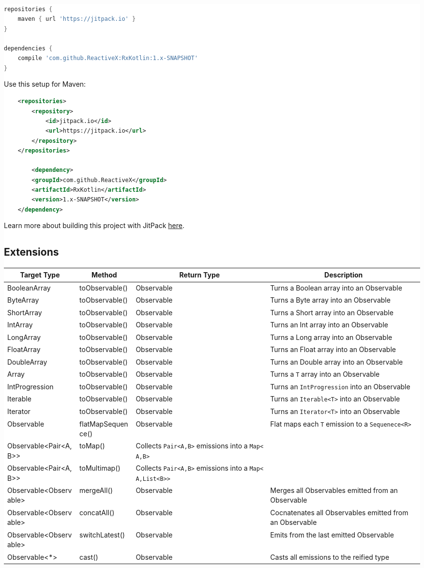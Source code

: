 ```groovy
repositories {
    maven { url 'https://jitpack.io' }
}

dependencies {
    compile 'com.github.ReactiveX:RxKotlin:1.x-SNAPSHOT'
}
```

Use this setup for Maven:

```xml
	<repositories>
		<repository>
		    <id>jitpack.io</id>
		    <url>https://jitpack.io</url>
		</repository>
	</repositories>

        <dependency>
	    <groupId>com.github.ReactiveX</groupId>
	    <artifactId>RxKotlin</artifactId>
	    <version>1.x-SNAPSHOT</version>
	</dependency>
```

Learn more about building this project with JitPack [here](https://jitpack.io/#ReactiveX/RxKotlin).



## Extensions 

|Target Type|Method|Return Type|Description|
|---|---|---|---|
|BooleanArray|toObservable()|Observable<Boolean>|Turns a Boolean array into an Observable|
|ByteArray|toObservable()|Observable<Byte>|Turns a Byte array into an Observable|
|ShortArray|toObservable()|Observable<Short>|Turns a Short array into an Observable|
|IntArray|toObservable()|Observable<Int>|Turns an Int array into an Observable|
|LongArray|toObservable()|Observable<Long>|Turns a Long array into an Observable|
|FloatArray|toObservable()|Observable<Float>|Turns an Float array into an Observable|
|DoubleArray|toObservable()|Observable<Double>|Turns an Double array into an Observable|
|Array<T>|toObservable()|Observable<Double>|Turns a `T` array into an Observable|
|IntProgression|toObservable()|Observable<Int>|Turns an `IntProgression` into an Observable|
|Iterable<T>|toObservable()|Observable<T>|Turns an `Iterable<T>` into an Observable|
|Iterator<T>|toObservable()|Observable<T>|Turns an `Iterator<T>` into an Observable|
|Observable<T>|flatMapSequence()|Observable<R>|Flat maps each `T` emission to a `Sequenece<R>`|
|Observable<Pair<A,B>>|toMap()|Collects `Pair<A,B>` emissions into a `Map<A,B>`|
|Observable<Pair<A,B>>|toMultimap()|Collects `Pair<A,B>` emissions into a `Map<A,List<B>>`|
|Observable<Observable<T>>|mergeAll()|Observable<T>|Merges all Observables emitted from an Observable|
|Observable<Observable<T>>|concatAll()|Observable<T>|Cocnatenates all Observables emitted from an Observable|
|Observable<Observable<T>>|switchLatest()|Observable<T>|Emits from the last emitted Observable|
|Observable<*>|cast()|Observable<R>|Casts all emissions to the reified type|
